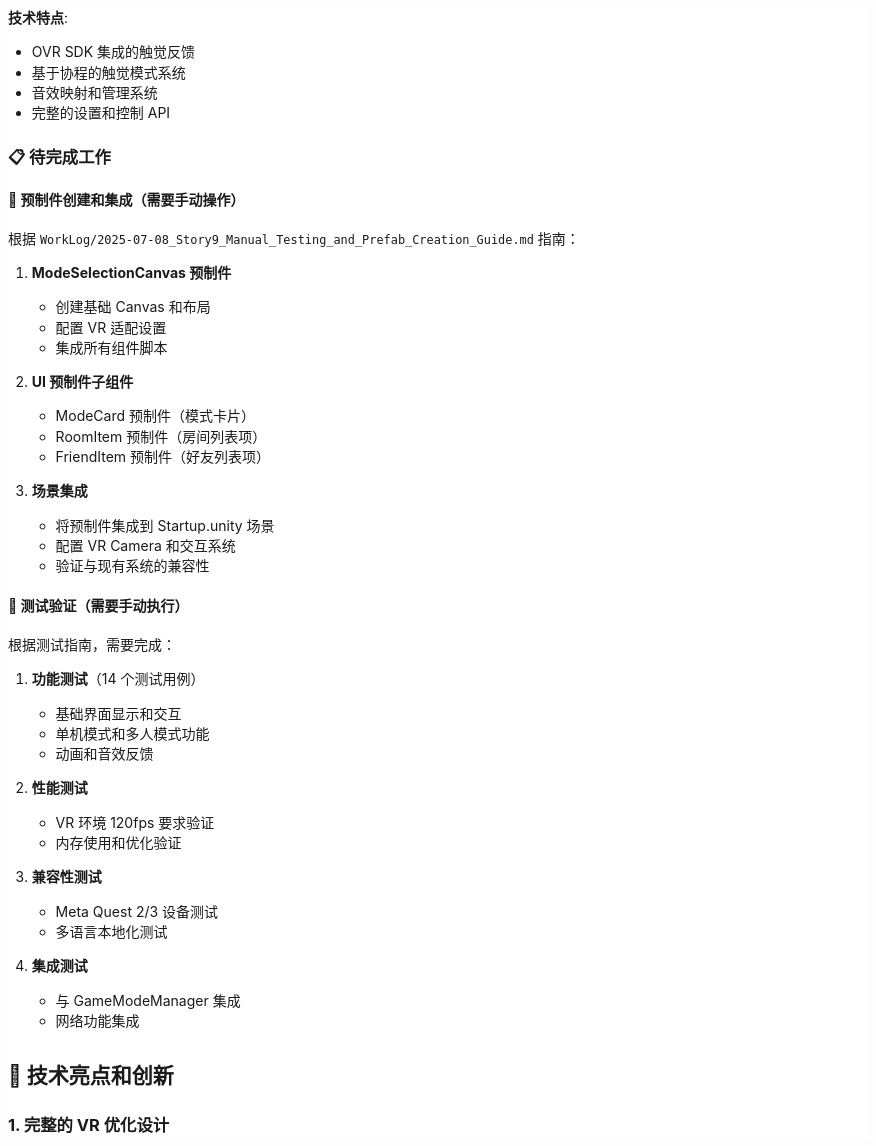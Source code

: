 **技术特点**:

- OVR SDK 集成的触觉反馈
- 基于协程的触觉模式系统
- 音效映射和管理系统
- 完整的设置和控制 API

### 📋 待完成工作

#### 🔧 预制件创建和集成（需要手动操作）

根据 `WorkLog/2025-07-08_Story9_Manual_Testing_and_Prefab_Creation_Guide.md` 指南：

1. **ModeSelectionCanvas 预制件**

   - 创建基础 Canvas 和布局
   - 配置 VR 适配设置
   - 集成所有组件脚本

2. **UI 预制件子组件**

   - ModeCard 预制件（模式卡片）
   - RoomItem 预制件（房间列表项）
   - FriendItem 预制件（好友列表项）

3. **场景集成**
   - 将预制件集成到 Startup.unity 场景
   - 配置 VR Camera 和交互系统
   - 验证与现有系统的兼容性

#### 🧪 测试验证（需要手动执行）

根据测试指南，需要完成：

1. **功能测试**（14 个测试用例）

   - 基础界面显示和交互
   - 单机模式和多人模式功能
   - 动画和音效反馈

2. **性能测试**

   - VR 环境 120fps 要求验证
   - 内存使用和优化验证

3. **兼容性测试**

   - Meta Quest 2/3 设备测试
   - 多语言本地化测试

4. **集成测试**
   - 与 GameModeManager 集成
   - 网络功能集成

## 🚀 技术亮点和创新

### 1. 完整的 VR 优化设计
